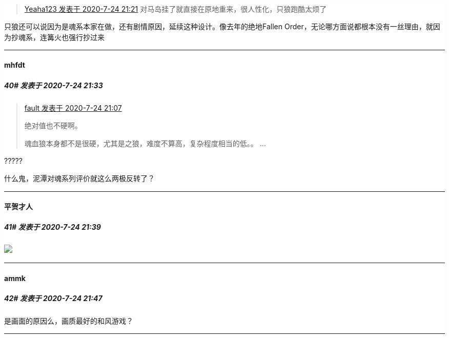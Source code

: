 
<blockquote><a href="httphttps://bbs.saraba1st.com/2b/forum.php?mod=redirect&amp;goto=findpost&amp;pid=48207288&amp;ptid=1951133" target="_blank">Yeaha123 发表于 2020-7-24 21:21</a>
对马岛挂了就直接在原地重来，很人性化，只狼跑酷太烦了</blockquote>
只狼还可以说因为是魂系本家在做，还有剧情原因，延续这种设计。像去年的绝地Fallen Order，无论哪方面说都根本没有一丝理由，就因为抄魂系，连篝火也强行抄过来







-----

####  mhfdt  
##### 40#       发表于 2020-7-24 21:33



<blockquote><a href="httphttps://bbs.saraba1st.com/2b/forum.php?mod=redirect&amp;goto=findpost&amp;pid=48207170&amp;ptid=1951133" target="_blank">fault 发表于 2020-7-24 21:07</a>

绝对值也不硬啊。

魂血狼本身都不是很硬，尤其是之狼，难度不算高，复杂程度相当的低。。 ...</blockquote>
?????

什么鬼，泥潭对魂系列评价就这么两极反转了？







-----

####  平贺才人  
##### 41#       发表于 2020-7-24 21:39



<img src="http://wx2.sinaimg.cn/mw690/006hYGkFgy1ggwj90vhxkj31dx0u04jq.jpg" referrerpolicy="no-referrer">







-----

####  ammk  
##### 42#       发表于 2020-7-24 21:47




是画面的原因么，画质最好的和风游戏？







-----
